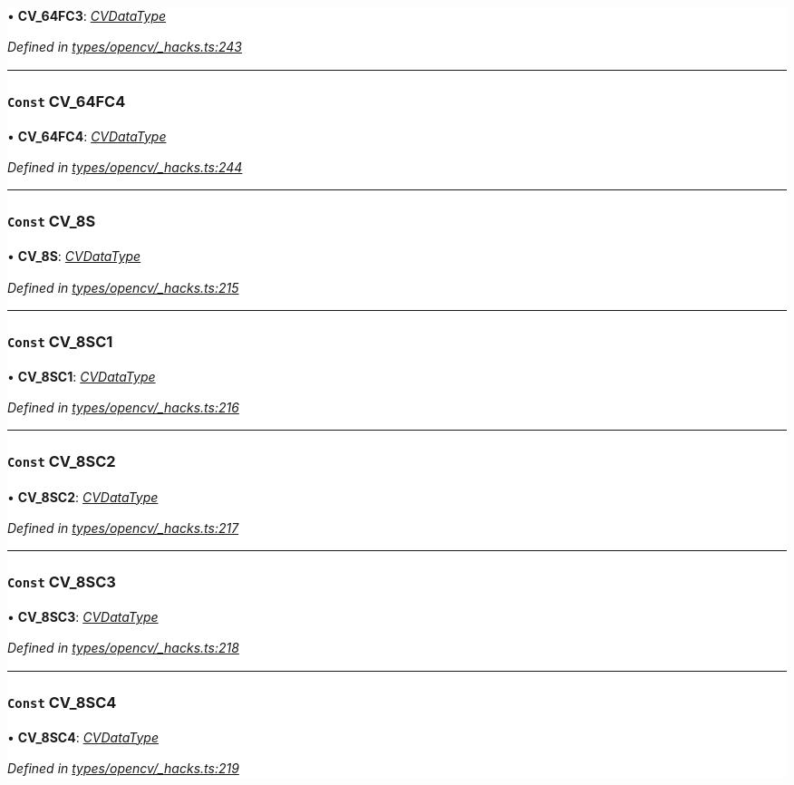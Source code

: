 • **CV_64FC3**: *[CVDataType](_types_opencv__hacks_.md#cvdatatype)*

*Defined in [types/opencv/_hacks.ts:243](https://github.com/cancerberoSgx/mirada/blob/e7b5ae6/mirada/src/types/opencv/_hacks.ts#L243)*

___

### `Const` CV_64FC4

• **CV_64FC4**: *[CVDataType](_types_opencv__hacks_.md#cvdatatype)*

*Defined in [types/opencv/_hacks.ts:244](https://github.com/cancerberoSgx/mirada/blob/e7b5ae6/mirada/src/types/opencv/_hacks.ts#L244)*

___

### `Const` CV_8S

• **CV_8S**: *[CVDataType](_types_opencv__hacks_.md#cvdatatype)*

*Defined in [types/opencv/_hacks.ts:215](https://github.com/cancerberoSgx/mirada/blob/e7b5ae6/mirada/src/types/opencv/_hacks.ts#L215)*

___

### `Const` CV_8SC1

• **CV_8SC1**: *[CVDataType](_types_opencv__hacks_.md#cvdatatype)*

*Defined in [types/opencv/_hacks.ts:216](https://github.com/cancerberoSgx/mirada/blob/e7b5ae6/mirada/src/types/opencv/_hacks.ts#L216)*

___

### `Const` CV_8SC2

• **CV_8SC2**: *[CVDataType](_types_opencv__hacks_.md#cvdatatype)*

*Defined in [types/opencv/_hacks.ts:217](https://github.com/cancerberoSgx/mirada/blob/e7b5ae6/mirada/src/types/opencv/_hacks.ts#L217)*

___

### `Const` CV_8SC3

• **CV_8SC3**: *[CVDataType](_types_opencv__hacks_.md#cvdatatype)*

*Defined in [types/opencv/_hacks.ts:218](https://github.com/cancerberoSgx/mirada/blob/e7b5ae6/mirada/src/types/opencv/_hacks.ts#L218)*

___

### `Const` CV_8SC4

• **CV_8SC4**: *[CVDataType](_types_opencv__hacks_.md#cvdatatype)*

*Defined in [types/opencv/_hacks.ts:219](https://github.com/cancerberoSgx/mirada/blob/e7b5ae6/mirada/src/types/opencv/_hacks.ts#L219)*
